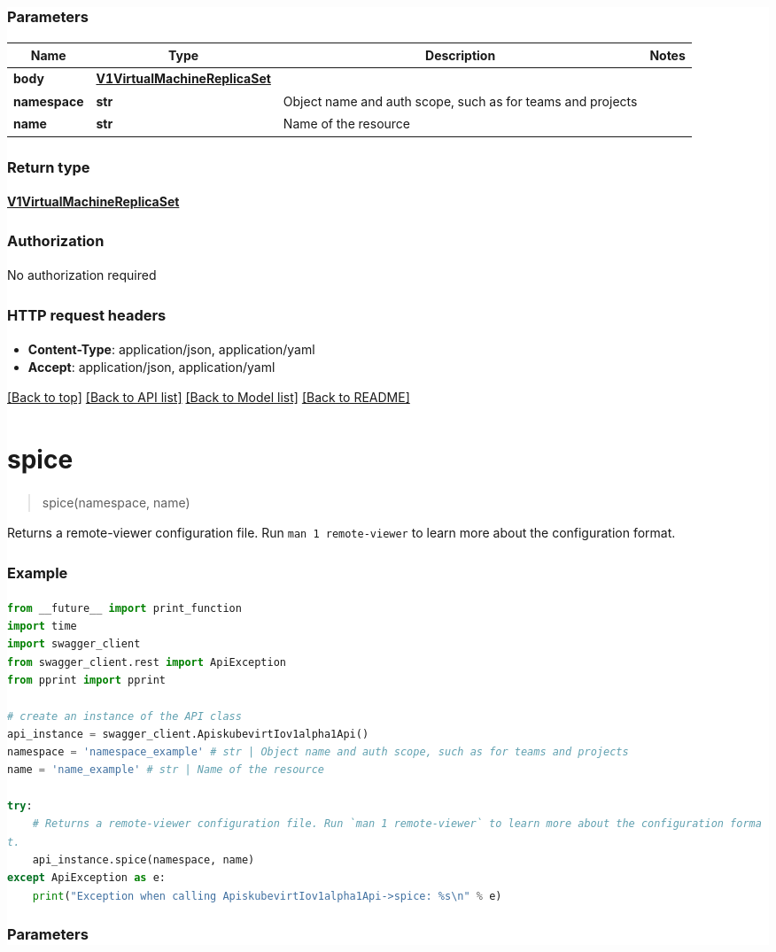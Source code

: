 ### Parameters

Name | Type | Description  | Notes
------------- | ------------- | ------------- | -------------
 **body** | [**V1VirtualMachineReplicaSet**](V1VirtualMachineReplicaSet.md)|  |
 **namespace** | **str**| Object name and auth scope, such as for teams and projects |
 **name** | **str**| Name of the resource |

### Return type

[**V1VirtualMachineReplicaSet**](V1VirtualMachineReplicaSet.md)

### Authorization

No authorization required

### HTTP request headers

 - **Content-Type**: application/json, application/yaml
 - **Accept**: application/json, application/yaml

[[Back to top]](#) [[Back to API list]](../README.md#documentation-for-api-endpoints) [[Back to Model list]](../README.md#documentation-for-models) [[Back to README]](../README.md)

# **spice**
> spice(namespace, name)

Returns a remote-viewer configuration file. Run `man 1 remote-viewer` to learn more about the configuration format.

### Example
```python
from __future__ import print_function
import time
import swagger_client
from swagger_client.rest import ApiException
from pprint import pprint

# create an instance of the API class
api_instance = swagger_client.ApiskubevirtIov1alpha1Api()
namespace = 'namespace_example' # str | Object name and auth scope, such as for teams and projects
name = 'name_example' # str | Name of the resource

try:
    # Returns a remote-viewer configuration file. Run `man 1 remote-viewer` to learn more about the configuration format.
    api_instance.spice(namespace, name)
except ApiException as e:
    print("Exception when calling ApiskubevirtIov1alpha1Api->spice: %s\n" % e)
```

### Parameters

